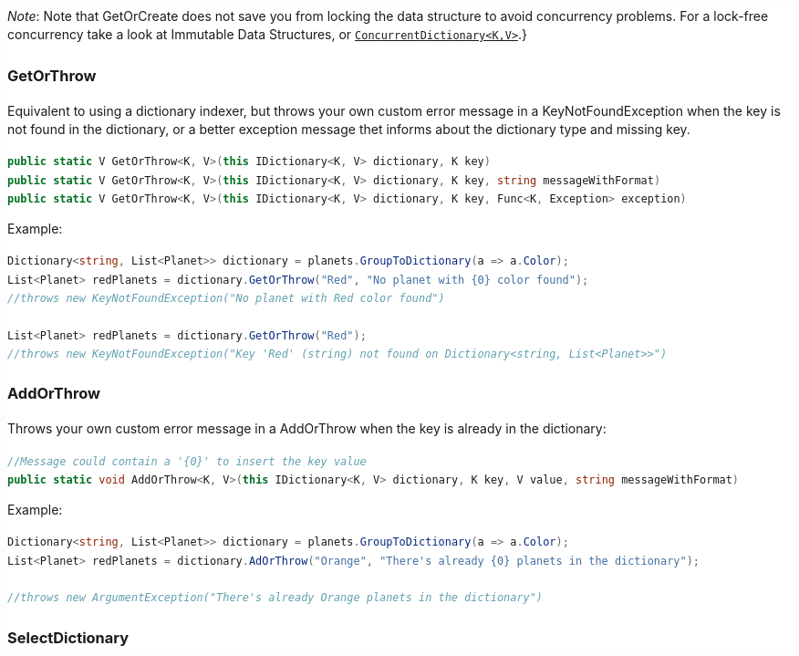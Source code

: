 *Note*: Note that GetOrCreate does not save you from locking the data
structure to avoid concurrency problems. For a lock-free concurrency
take a look at Immutable Data Structures, or [`ConcurrentDictionary<K,V>`](http://msdn.microsoft.com/en-us/library/dd287191.aspx).}


### GetOrThrow

Equivalent to using a dictionary indexer, but throws your own custom error message in a KeyNotFoundException when the
key is not found in the dictionary, or a better exception message thet informs about the dictionary type and missing key. 

```C#
public static V GetOrThrow<K, V>(this IDictionary<K, V> dictionary, K key)
public static V GetOrThrow<K, V>(this IDictionary<K, V> dictionary, K key, string messageWithFormat)
public static V GetOrThrow<K, V>(this IDictionary<K, V> dictionary, K key, Func<K, Exception> exception)
```

Example:

```C#
Dictionary<string, List<Planet>> dictionary = planets.GroupToDictionary(a => a.Color);
List<Planet> redPlanets = dictionary.GetOrThrow("Red", "No planet with {0} color found"); 
//throws new KeyNotFoundException("No planet with Red color found")

List<Planet> redPlanets = dictionary.GetOrThrow("Red"); 
//throws new KeyNotFoundException("Key 'Red' (string) not found on Dictionary<string, List<Planet>>")
```

### AddOrThrow

Throws your own custom error message in a AddOrThrow when the
key is already in the dictionary:

```C#
//Message could contain a '{0}' to insert the key value
public static void AddOrThrow<K, V>(this IDictionary<K, V> dictionary, K key, V value, string messageWithFormat)
```

Example:

```C#
Dictionary<string, List<Planet>> dictionary = planets.GroupToDictionary(a => a.Color);
List<Planet> redPlanets = dictionary.AdOrThrow("Orange", "There's already {0} planets in the dictionary"); 

//throws new ArgumentException("There's already Orange planets in the dictionary") 
```


### SelectDictionary
